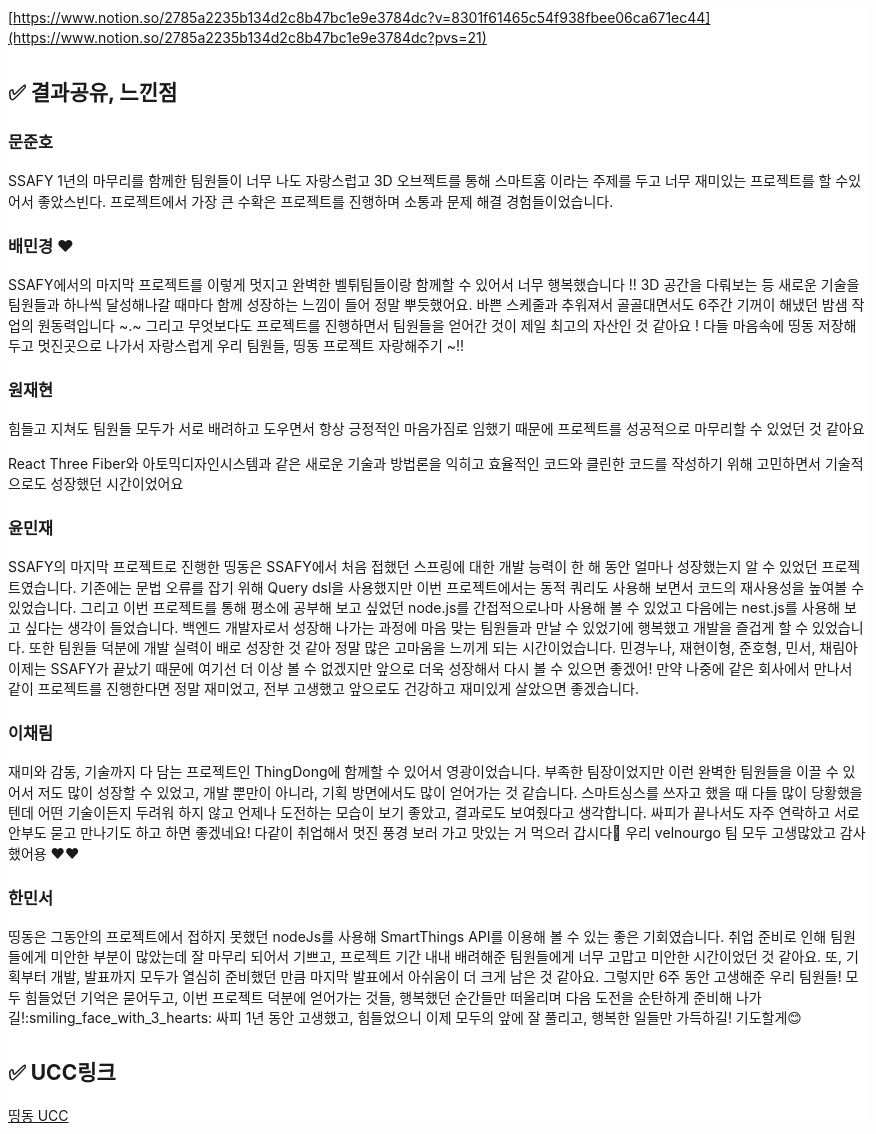 [https://www.notion.so/2785a2235b134d2c8b47bc1e9e3784dc?v=8301f61465c54f938fbee06ca671ec44](https://www.notion.so/2785a2235b134d2c8b47bc1e9e3784dc?pvs=21)

## **✅ 결과공유, 느낀점**

### 문준호

SSAFY 1년의 마무리를 함께한 팀원들이 너무 나도 자랑스럽고 3D 오브젝트를 통해 스마트홈 이라는 주제를 두고 너무 재미있는 프로젝트를 할 수있어서 좋았스빈다. 프로젝트에서 가장 큰 수확은 프로젝트를 진행하며 소통과 문제 해결 경험들이었습니다.

### 배민경 ❤️

SSAFY에서의 마지막 프로젝트를 이렇게 멋지고 완벽한 벨튀팀들이랑 함께할 수 있어서 너무 행복했습니다 !!
3D 공간을 다뤄보는 등 새로운 기술을 팀원들과 하나씩 달성해나갈 때마다 함께 성장하는 느낌이 들어 정말 뿌듯했어요.
바쁜 스케줄과 추워져서 골골대면서도 6주간 기꺼이 해냈던 밤샘 작업의 원동력입니다 ~.~
그리고 무엇보다도 프로젝트를 진행하면서 팀원들을 얻어간 것이 제일 최고의 자산인 것 같아요 !
다들 마음속에 띵동 저장해두고 멋진곳으로 나가서 자랑스럽게 우리 팀원들, 띵동 프로젝트 자랑해주기 ~!!

### 원재현

힘들고 지쳐도 팀원들 모두가 서로 배려하고 도우면서 항상 긍정적인 마음가짐로 임했기 때문에 프로젝트를 성공적으로 마무리할 수 있었던 것 같아요

React Three Fiber와 아토믹디자인시스템과 같은 새로운 기술과 방법론을 익히고 효율적인 코드와 클린한 코드를 작성하기 위해 고민하면서 기술적으로도 성장했던 시간이었어요

### 윤민재

SSAFY의 마지막 프로젝트로 진행한 띵동은 SSAFY에서 처음 접했던 스프링에 대한 개발 능력이 한 해 동안 얼마나 성장했는지 알 수 있었던 프로젝트였습니다. 기존에는 문법 오류를 잡기 위해 Query dsl을 사용했지만 이번 프로젝트에서는 동적 쿼리도 사용해 보면서 코드의 재사용성을 높여볼 수 있었습니다. 그리고 이번 프로젝트를 통해 평소에 공부해 보고 싶었던 node.js를 간접적으로나마 사용해 볼 수 있었고 다음에는 nest.js를 사용해 보고 싶다는 생각이 들었습니다.
백엔드 개발자로서 성장해 나가는 과정에 마음 맞는 팀원들과 만날 수 있었기에 행복했고 개발을 즐겁게 할 수 있었습니다. 또한 팀원들 덕분에 개발 실력이 배로 성장한 것 같아 정말 많은 고마움을 느끼게 되는 시간이었습니다. 민경누나, 재현이형, 준호형, 민서, 채림아 이제는 SSAFY가 끝났기 때문에 여기선 더 이상 볼 수 없겠지만 앞으로 더욱 성장해서 다시 볼 수 있으면 좋겠어! 만약 나중에 같은 회사에서 만나서 같이 프로젝트를 진행한다면 정말 재미었고, 전부 고생했고 앞으로도 건강하고 재미있게 살았으면 좋겠습니다.

### 이채림

재미와 감동, 기술까지 다 담는 프로젝트인 ThingDong에 함께할 수 있어서 영광이었습니다. 부족한 팀장이었지만 이런 완벽한 팀원들을 이끌 수 있어서 저도 많이 성장할 수 있었고, 개발 뿐만이 아니라, 기획 방면에서도 많이 얻어가는 것 같습니다. 스마트싱스를 쓰자고 했을 때 다들 많이 당황했을텐데 어떤 기술이든지 두려워 하지 않고 언제나 도전하는 모습이 보기 좋았고, 결과로도 보여줬다고 생각합니다. 싸피가 끝나서도 자주 연락하고 서로 안부도 묻고 만나기도 하고 하면 좋겠네요! 다같이 취업해서 멋진 풍경 보러 가고 맛있는 거 먹으러 갑시다:bell:
우리 velnourgo 팀 모두 고생많았고 감사했어용 ❤️❤️

### 한민서

띵동은 그동안의 프로젝트에서 접하지 못했던 nodeJs를 사용해 SmartThings API를 이용해 볼 수 있는 좋은 기회였습니다. 취업 준비로 인해 팀원들에게 미안한 부분이 많았는데 잘 마무리 되어서 기쁘고, 프로젝트 기간 내내 배려해준 팀원들에게 너무 고맙고 미안한 시간이었던 것 같아요. 또, 기획부터 개발, 발표까지 모두가 열심히 준비했던 만큼 마지막 발표에서 아쉬움이 더 크게 남은 것 같아요. 그렇지만 6주 동안 고생해준 우리 팀원들! 모두 힘들었던 기억은 묻어두고, 이번 프로젝트 덕분에 얻어가는 것들, 행복했던 순간들만 떠올리며 다음 도전을 순탄하게 준비해 나가길!:smiling_face_with_3_hearts: 싸피 1년 동안 고생했고, 힘들었으니 이제 모두의 앞에 잘 풀리고, 행복한 일들만 가득하길! 기도할게:blush:

## **✅ UCC링크**

[띵동 UCC](https://youtu.be/DIUF-X7mp3I)
